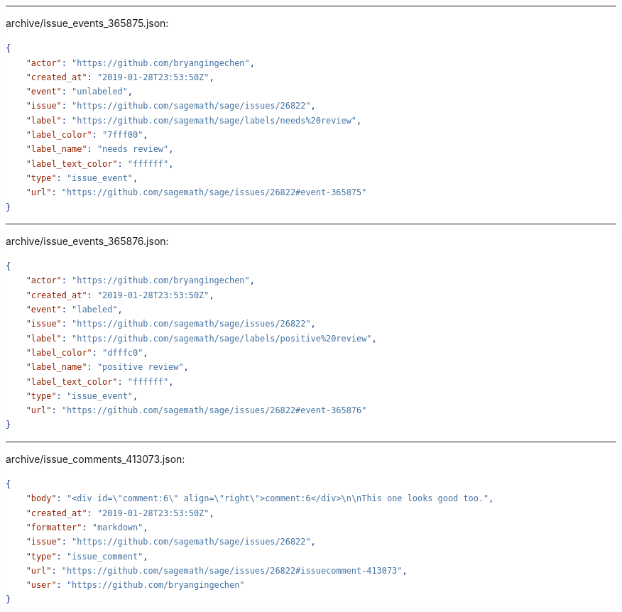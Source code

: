 

---

archive/issue_events_365875.json:
```json
{
    "actor": "https://github.com/bryangingechen",
    "created_at": "2019-01-28T23:53:50Z",
    "event": "unlabeled",
    "issue": "https://github.com/sagemath/sage/issues/26822",
    "label": "https://github.com/sagemath/sage/labels/needs%20review",
    "label_color": "7fff00",
    "label_name": "needs review",
    "label_text_color": "ffffff",
    "type": "issue_event",
    "url": "https://github.com/sagemath/sage/issues/26822#event-365875"
}
```



---

archive/issue_events_365876.json:
```json
{
    "actor": "https://github.com/bryangingechen",
    "created_at": "2019-01-28T23:53:50Z",
    "event": "labeled",
    "issue": "https://github.com/sagemath/sage/issues/26822",
    "label": "https://github.com/sagemath/sage/labels/positive%20review",
    "label_color": "dfffc0",
    "label_name": "positive review",
    "label_text_color": "ffffff",
    "type": "issue_event",
    "url": "https://github.com/sagemath/sage/issues/26822#event-365876"
}
```



---

archive/issue_comments_413073.json:
```json
{
    "body": "<div id=\"comment:6\" align=\"right\">comment:6</div>\n\nThis one looks good too.",
    "created_at": "2019-01-28T23:53:50Z",
    "formatter": "markdown",
    "issue": "https://github.com/sagemath/sage/issues/26822",
    "type": "issue_comment",
    "url": "https://github.com/sagemath/sage/issues/26822#issuecomment-413073",
    "user": "https://github.com/bryangingechen"
}
```
